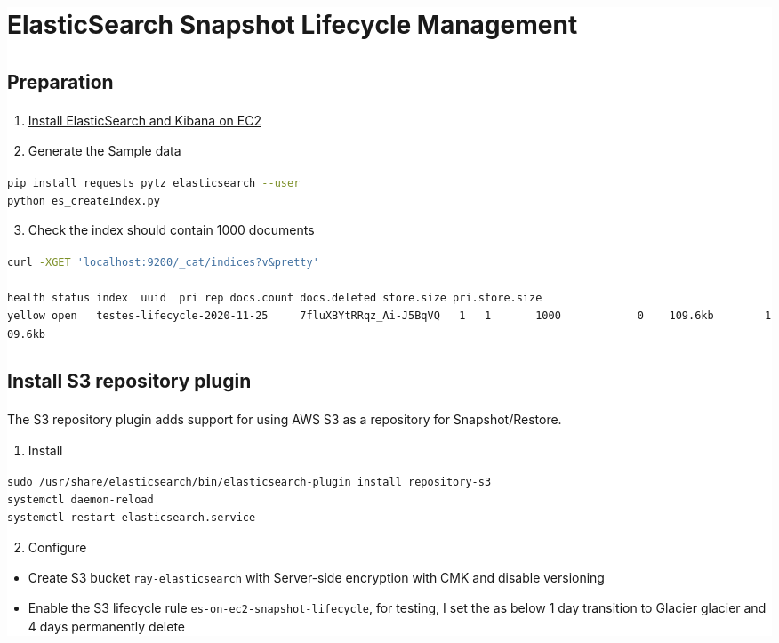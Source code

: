 # ElasticSearch Snapshot Lifecycle Management

## Preparation

1. [Install ElasticSearch and Kibana on EC2](Install-ES-On-EC2.md)

2. Generate the Sample data
```bash
pip install requests pytz elasticsearch --user
python es_createIndex.py
```

3. Check the index should contain 1000 documents
```bash
curl -XGET 'localhost:9200/_cat/indices?v&pretty'

health status index  uuid  pri rep docs.count docs.deleted store.size pri.store.size
yellow open   testes-lifecycle-2020-11-25     7fluXBYtRRqz_Ai-J5BqVQ   1   1       1000            0    109.6kb        109.6kb
```

## Install S3 repository plugin

The S3 repository plugin adds support for using AWS S3 as a repository for Snapshot/Restore.

1. Install 
```
sudo /usr/share/elasticsearch/bin/elasticsearch-plugin install repository-s3
systemctl daemon-reload
systemctl restart elasticsearch.service
```

2. Configure
- Create S3 bucket `ray-elasticsearch` with Server-side encryption with CMK and disable versioning

- Enable the S3 lifecycle rule `es-on-ec2-snapshot-lifecycle`, for testing, I set the as below
1 day transition to Glacier glacier and 4 days permanently delete 
